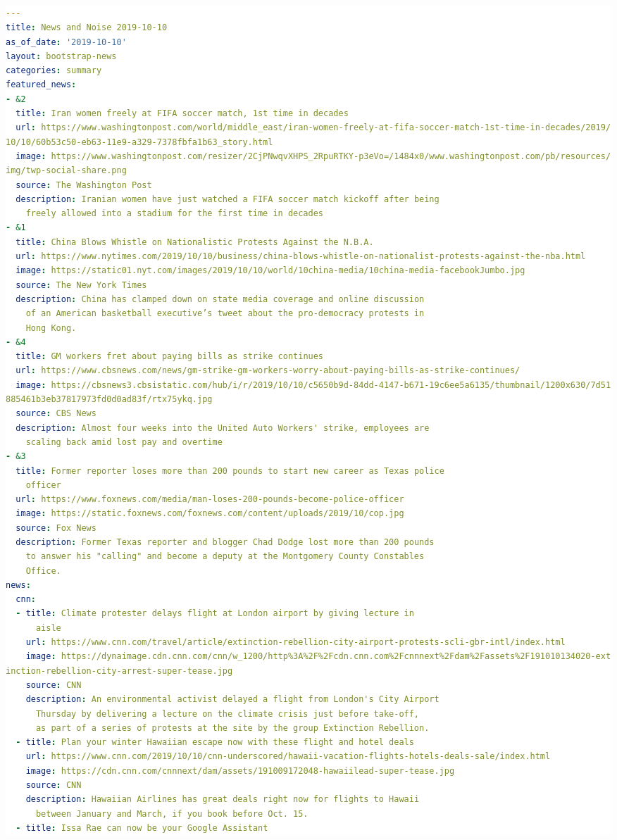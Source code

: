 ```yaml
---
title: News and Noise 2019-10-10
as_of_date: '2019-10-10'
layout: bootstrap-news
categories: summary
featured_news:
- &2
  title: Iran women freely at FIFA soccer match, 1st time in decades
  url: https://www.washingtonpost.com/world/middle_east/iran-women-freely-at-fifa-soccer-match-1st-time-in-decades/2019/10/10/60b53c50-eb63-11e9-a329-7378fbfa1b63_story.html
  image: https://www.washingtonpost.com/resizer/2CjPNwqvXHPS_2RpuRTKY-p3eVo=/1484x0/www.washingtonpost.com/pb/resources/img/twp-social-share.png
  source: The Washington Post
  description: Iranian women have just watched a FIFA soccer match kickoff after being
    freely allowed into a stadium for the first time in decades
- &1
  title: China Blows Whistle on Nationalistic Protests Against the N.B.A.
  url: https://www.nytimes.com/2019/10/10/business/china-blows-whistle-on-nationalist-protests-against-the-nba.html
  image: https://static01.nyt.com/images/2019/10/10/world/10china-media/10china-media-facebookJumbo.jpg
  source: The New York Times
  description: China has clamped down on state media coverage and online discussion
    of an American basketball executive’s tweet about the pro-democracy protests in
    Hong Kong.
- &4
  title: GM workers fret about paying bills as strike continues
  url: https://www.cbsnews.com/news/gm-strike-gm-workers-worry-about-paying-bills-as-strike-continues/
  image: https://cbsnews3.cbsistatic.com/hub/i/r/2019/10/10/c5650b9d-84dd-4147-b671-19c6ee5a6135/thumbnail/1200x630/7d51885461b3eb37817973fd0d0ad83f/rtx75ykq.jpg
  source: CBS News
  description: Almost four weeks into the United Auto Workers' strike, employees are
    scaling back amid lost pay and overtime
- &3
  title: Former reporter loses more than 200 pounds to start new career as Texas police
    officer
  url: https://www.foxnews.com/media/man-loses-200-pounds-become-police-officer
  image: https://static.foxnews.com/foxnews.com/content/uploads/2019/10/cop.jpg
  source: Fox News
  description: Former Texas reporter and blogger Chad Dodge lost more than 200 pounds
    to answer his "calling" and become a deputy at the Montgomery County Constables
    Office.
news:
  cnn:
  - title: Climate protester delays flight at London airport by giving lecture in
      aisle
    url: https://www.cnn.com/travel/article/extinction-rebellion-city-airport-protests-scli-gbr-intl/index.html
    image: https://dynaimage.cdn.cnn.com/cnn/w_1200/http%3A%2F%2Fcdn.cnn.com%2Fcnnnext%2Fdam%2Fassets%2F191010134020-extinction-rebellion-city-arrest-super-tease.jpg
    source: CNN
    description: An environmental activist delayed a flight from London's City Airport
      Thursday by delivering a lecture on the climate crisis just before take-off,
      as part of a series of protests at the site by the group Extinction Rebellion.
  - title: Plan your winter Hawaiian escape now with these flight and hotel deals
    url: https://www.cnn.com/2019/10/10/cnn-underscored/hawaii-vacation-flights-hotels-deals-sale/index.html
    image: https://cdn.cnn.com/cnnnext/dam/assets/191009172048-hawaiilead-super-tease.jpg
    source: CNN
    description: Hawaiian Airlines has great deals right now for flights to Hawaii
      between January and March, if you book before Oct. 15.
  - title: Issa Rae can now be your Google Assistant
```
